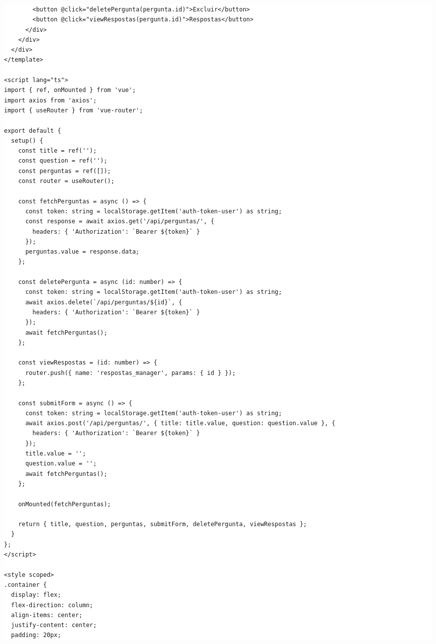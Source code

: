 ```vue
        <button @click="deletePergunta(pergunta.id)">Excluir</button>
        <button @click="viewRespostas(pergunta.id)">Respostas</button>
      </div>
    </div>
  </div>
</template>

<script lang="ts">
import { ref, onMounted } from 'vue';
import axios from 'axios';
import { useRouter } from 'vue-router';

export default {
  setup() {
    const title = ref('');
    const question = ref('');
    const perguntas = ref([]);
    const router = useRouter();

    const fetchPerguntas = async () => {
      const token: string = localStorage.getItem('auth-token-user') as string;
      const response = await axios.get('/api/perguntas/', {
        headers: { 'Authorization': `Bearer ${token}` }
      });
      perguntas.value = response.data;
    };

    const deletePergunta = async (id: number) => {
      const token: string = localStorage.getItem('auth-token-user') as string;
      await axios.delete(`/api/perguntas/${id}`, {
        headers: { 'Authorization': `Bearer ${token}` }
      });
      await fetchPerguntas();
    };

    const viewRespostas = (id: number) => {
      router.push({ name: 'respostas_manager', params: { id } });
    };

    const submitForm = async () => {
      const token: string = localStorage.getItem('auth-token-user') as string;
      await axios.post('/api/perguntas/', { title: title.value, question: question.value }, {
        headers: { 'Authorization': `Bearer ${token}` }
      });
      title.value = '';
      question.value = '';
      await fetchPerguntas();
    };

    onMounted(fetchPerguntas);

    return { title, question, perguntas, submitForm, deletePergunta, viewRespostas };
  }
};
</script>

<style scoped>
.container {
  display: flex;
  flex-direction: column;
  align-items: center;
  justify-content: center;
  padding: 20px;
```